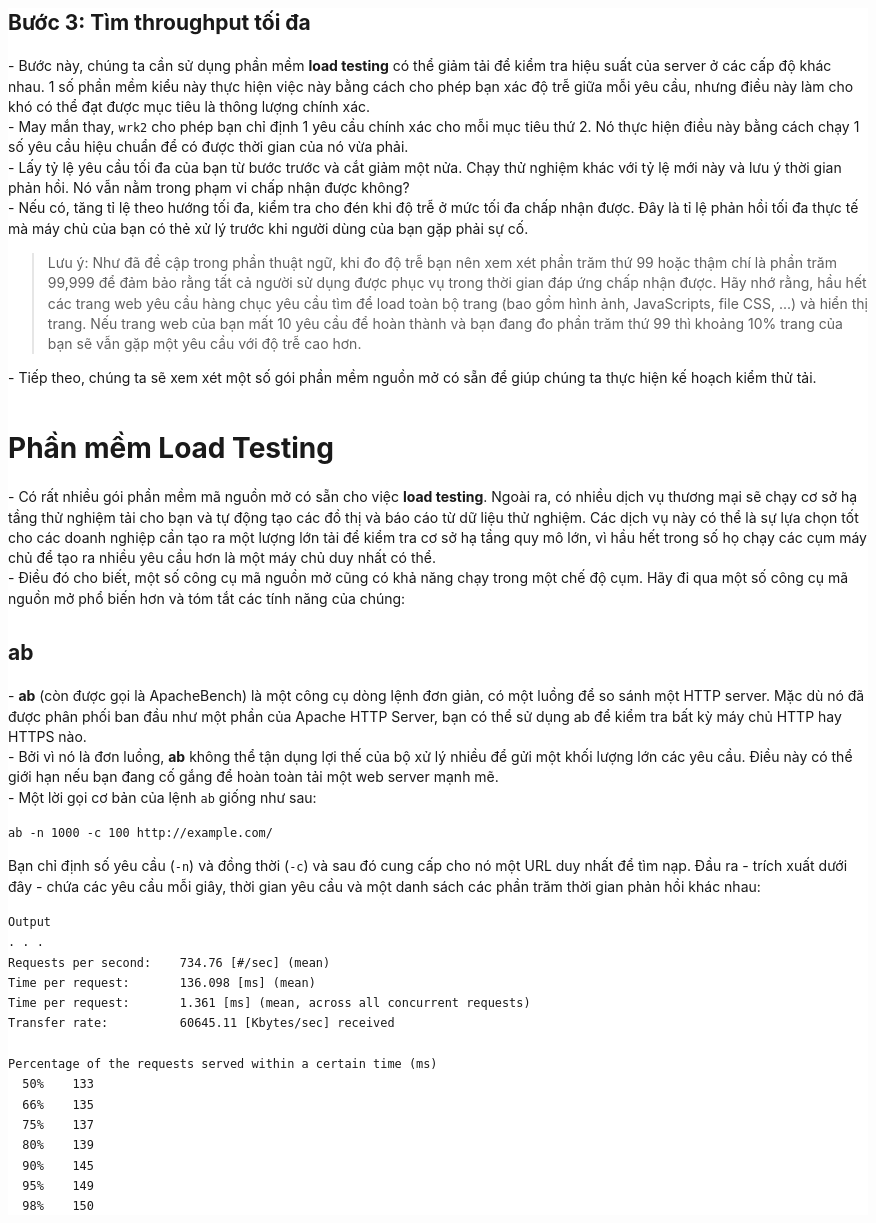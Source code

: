 ## Bước 3: Tìm throughput tối đa
\- Bước này, chúng ta cần sử dụng phần mềm **load testing** có thể giảm tải để kiểm tra hiệu suất của server ở các cấp độ khác nhau. 1 số phần mềm kiểu này thực hiện việc này bằng cách cho phép bạn xác độ trễ giữa mỗi yêu cầu, nhưng điều này làm cho khó có thể đạt được mục tiêu là thông lượng chính xác.  
\- May mắn thay, `wrk2` cho phép bạn chỉ định 1 yêu cầu chính xác cho mỗi mục tiêu thứ 2. Nó thực hiện điều này bằng cách chạy 1 số yêu cầu hiệu chuẩn để có được thời gian của nó vừa phải.  
\- Lấy tỷ lệ yêu cầu tối đa của bạn từ bước trước và cắt giảm một nửa. Chạy thử nghiệm khác với tỷ lệ mới này và lưu ý thời gian phản hồi. Nó vẫn nằm trong phạm vi chấp nhận được không?  
\- Nếu có, tăng tỉ lệ theo hướng tối đa, kiểm tra cho đén khi độ trễ ở mức tối đa chấp nhận được. Đây là tỉ lệ phản hồi tối đa thực tế mà máy chủ của bạn có thẻ xử lý trước khi người dùng của bạn gặp phải sự cố.  
> Lưu ý: Như đã đề cập trong phần thuật ngữ, khi đo độ trễ bạn nên xem xét phần trăm thứ 99 hoặc thậm chí là phần trăm 99,999 để đảm bảo rằng tất cả người sử dụng được phục vụ trong thời gian đáp ứng chấp nhận được. Hãy nhớ rằng, hầu hết các trang web yêu cầu hàng chục yêu cầu tìm để load toàn bộ trang (bao gồm hình ảnh, JavaScripts, file CSS, ...) và hiển thị trang. Nếu trang web của bạn mất 10 yêu cầu để hoàn thành và bạn đang đo phần trăm thứ 99 thì khoảng 10% trang của bạn sẽ vẫn gặp một yêu cầu với độ trễ cao hơn.  

\- Tiếp theo, chúng ta sẽ xem xét một số gói phần mềm nguồn mở có sẵn để giúp chúng ta thực hiện kế hoạch kiểm thử tải.  

# Phần mềm Load Testing
\- Có rất nhiều gói phần mềm mã nguồn mở có sẵn cho việc **load testing**. Ngoài ra, có nhiều dịch vụ thương mại sẽ chạy cơ sở hạ tầng thử nghiệm tải cho bạn và tự động tạo các đồ thị và báo cáo từ dữ liệu thử nghiệm. Các dịch vụ này có thể là sự lựa chọn tốt cho các doanh nghiệp cần tạo ra một lượng lớn tải để kiểm tra cơ sở hạ tầng quy mô lớn, vì hầu hết trong số họ chạy các cụm máy chủ để tạo ra nhiều yêu cầu hơn là một máy chủ duy nhất có thể.  
\- Điều đó cho biết, một số công cụ mã nguồn mở cũng có khả năng chạy trong một chế độ cụm. Hãy đi qua một số công cụ mã nguồn mở phổ biến hơn và tóm tắt các tính năng của chúng:  

## ab
\- **ab** (còn được gọi là ApacheBench) là một công cụ dòng lệnh đơn giản, có một luồng để so sánh một HTTP server. Mặc dù nó đã được phân phối ban đầu như một phần của Apache HTTP Server, bạn có thể sử dụng ab để kiểm tra bất kỳ máy chủ HTTP hay HTTPS nào.  
\- Bởi vì nó là đơn luồng, **ab** không thể tận dụng lợi thế của bộ xử lý nhiều để gửi một khối lượng lớn các yêu cầu. Điều này có thể giới hạn nếu bạn đang cố gắng để hoàn toàn tải một web server mạnh mẽ.  
\- Một lời gọi cơ bản của lệnh `ab` giống như sau:  
```
ab -n 1000 -c 100 http://example.com/
```

Bạn chỉ định số yêu cầu (`-n`) và đồng thời (`-c`) và sau đó cung cấp cho nó một URL duy nhất để tìm nạp. Đầu ra - trích xuất dưới đây - chứa các yêu cầu mỗi giây, thời gian yêu cầu và một danh sách các phần trăm thời gian phản hồi khác nhau:  
```
Output
. . .
Requests per second:    734.76 [#/sec] (mean)
Time per request:       136.098 [ms] (mean)
Time per request:       1.361 [ms] (mean, across all concurrent requests)
Transfer rate:          60645.11 [Kbytes/sec] received

Percentage of the requests served within a certain time (ms)
  50%    133
  66%    135
  75%    137
  80%    139
  90%    145
  95%    149
  98%    150
```